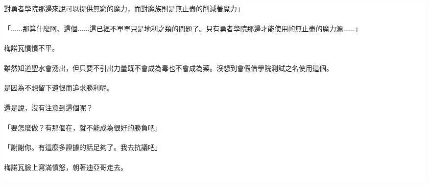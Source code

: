 對勇者學院那邊來說可以提供無窮的魔力，而對魔族則是無止盡的削減著魔力」
<br /><br />
「……那算什麼阿、這個……這已經不單單只是地利之類的問題了。只有勇者學院那邊才能使用的無止盡的魔力源……」
<br /><br />
梅諾瓦憤憤不平。
<br /><br />
雖然知道聖水會湧出，但只要不引出力量既不會成為毒也不會成為藥。沒想到會假借學院測試之名使用這個。
<br /><br />
是因為不想留下遺恨而追求勝利呢。
<br /><br />
還是說，沒有注意到這個呢？
<br /><br />
「要怎麼做？有那個在，就不能成為很好的勝負吧」
<br /><br />
「謝謝你。有這麼多證據的話足夠了。我去抗議吧」
<br /><br />
梅諾瓦臉上寫滿憤怒，朝著迪亞哥走去。
<br /><br />
